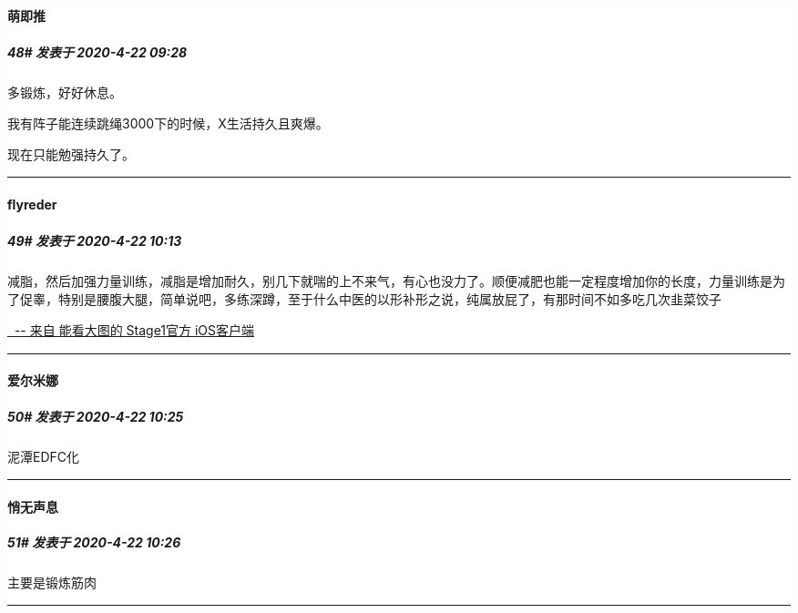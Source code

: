 ####  萌即推  
##### 48#       发表于 2020-4-22 09:28




多锻炼，好好休息。

我有阵子能连续跳绳3000下的时候，X生活持久且爽爆。


现在只能勉强持久了。







-----

####  flyreder  
##### 49#       发表于 2020-4-22 10:13




减脂，然后加强力量训练，减脂是增加耐久，别几下就喘的上不来气，有心也没力了。顺便减肥也能一定程度增加你的长度，力量训练是为了促睾，特别是腰腹大腿，简单说吧，多练深蹲，至于什么中医的以形补形之说，纯属放屁了，有那时间不如多吃几次韭菜饺子

[  -- 来自 能看大图的 Stage1官方 iOS客户端](https://itunes.apple.com/fi/app/saraba1st/id1221237470?mt=8)







-----

####  爱尔米娜  
##### 50#       发表于 2020-4-22 10:25




泥潭EDFC化







-----

####  悄无声息  
##### 51#       发表于 2020-4-22 10:26




主要是锻炼筋肉







-----
